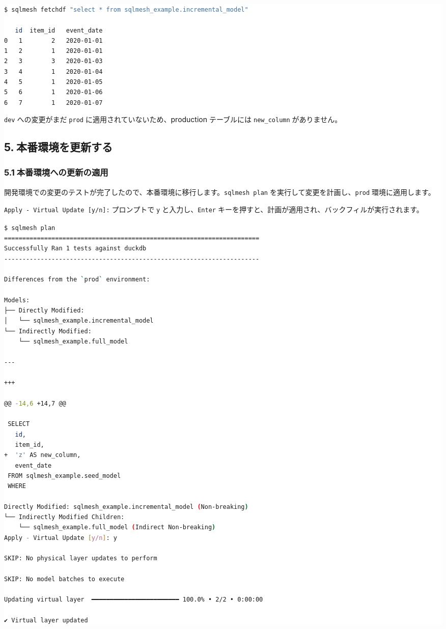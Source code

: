 ```bash
$ sqlmesh fetchdf "select * from sqlmesh_example.incremental_model"

   id  item_id   event_date
0   1        2   2020-01-01
1   2        1   2020-01-01
2   3        3   2020-01-03
3   4        1   2020-01-04
4   5        1   2020-01-05
5   6        1   2020-01-06
6   7        1   2020-01-07
```

`dev` への変更がまだ `prod` に適用されていないため、production テーブルには `new_column` がありません。

## 5. 本番環境を更新する

### 5.1 本番環境への更新の適用
開発環境での変更のテストが完了したので、本番環境に移行します。`sqlmesh plan` を実行して変更を計画し、`prod` 環境に適用します。

`Apply - Virtual Update [y/n]:` プロンプトで `y` と入力し、`Enter` キーを押すと、計画が適用され、バックフィルが実行されます。

```bash
$ sqlmesh plan
======================================================================
Successfully Ran 1 tests against duckdb
----------------------------------------------------------------------

Differences from the `prod` environment:

Models:
├── Directly Modified:
│   └── sqlmesh_example.incremental_model
└── Indirectly Modified:
    └── sqlmesh_example.full_model

---

+++

@@ -14,6 +14,7 @@

 SELECT
   id,
   item_id,
+  'z' AS new_column,
   event_date
 FROM sqlmesh_example.seed_model
 WHERE

Directly Modified: sqlmesh_example.incremental_model (Non-breaking)
└── Indirectly Modified Children:
    └── sqlmesh_example.full_model (Indirect Non-breaking)
Apply - Virtual Update [y/n]: y

SKIP: No physical layer updates to perform

SKIP: No model batches to execute

Updating virtual layer  ━━━━━━━━━━━━━━━━━━━━━━━━ 100.0% • 2/2 • 0:00:00

✔ Virtual layer updated
```
